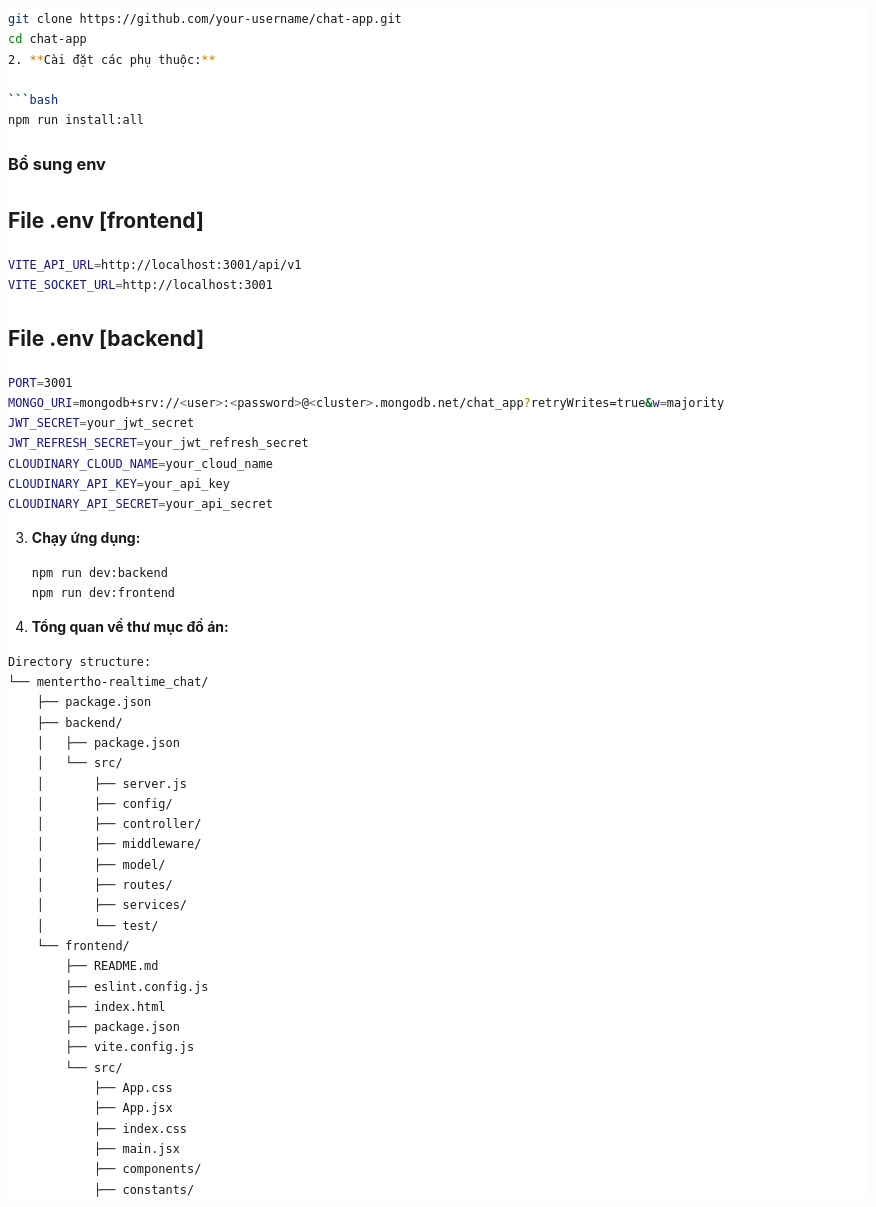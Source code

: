    ```bash
   git clone https://github.com/your-username/chat-app.git
   cd chat-app
2. **Cài đặt các phụ thuộc:**

   ```bash
   npm run install:all
   ```
###  Bổ sung env

## File .env [frontend]

```bash
VITE_API_URL=http://localhost:3001/api/v1
VITE_SOCKET_URL=http://localhost:3001
```

## File .env [backend]

```bash
PORT=3001
MONGO_URI=mongodb+srv://<user>:<password>@<cluster>.mongodb.net/chat_app?retryWrites=true&w=majority
JWT_SECRET=your_jwt_secret
JWT_REFRESH_SECRET=your_jwt_refresh_secret
CLOUDINARY_CLOUD_NAME=your_cloud_name
CLOUDINARY_API_KEY=your_api_key
CLOUDINARY_API_SECRET=your_api_secret
```

3. **Chạy ứng dụng:**

   ```bash
   npm run dev:backend
   npm run dev:frontend
   ```
4. **Tổng quan về thư mục đồ án:**
```bash
Directory structure:
└── mentertho-realtime_chat/
    ├── package.json
    ├── backend/
    │   ├── package.json
    │   └── src/
    │       ├── server.js
    │       ├── config/         
    │       ├── controller/         
    │       ├── middleware/ 
    │       ├── model/      
    │       ├── routes/
    │       ├── services/
    │       └── test/
    └── frontend/
        ├── README.md
        ├── eslint.config.js
        ├── index.html
        ├── package.json
        ├── vite.config.js
        └── src/
            ├── App.css
            ├── App.jsx
            ├── index.css
            ├── main.jsx
            ├── components/
            ├── constants/
```